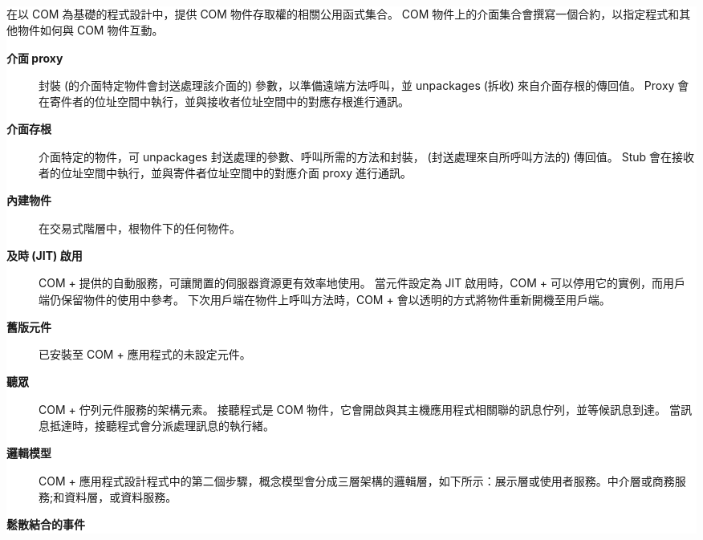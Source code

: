 在以 COM 為基礎的程式設計中，提供 COM 物件存取權的相關公用函式集合。 COM 物件上的介面集合會撰寫一個合約，以指定程式和其他物件如何與 COM 物件互動。

</dd> <dt>

<span id="cos.interface_proxy_gloss"></span><span id="COS.INTERFACE_PROXY_GLOSS"></span>**介面 proxy**
</dt> <dd>

封裝 (的介面特定物件會封送處理該介面的) 參數，以準備遠端方法呼叫，並 unpackages (拆收) 來自介面存根的傳回值。 Proxy 會在寄件者的位址空間中執行，並與接收者位址空間中的對應存根進行通訊。

</dd> <dt>

<span id="cos.interface_stub_gloss"></span><span id="COS.INTERFACE_STUB_GLOSS"></span>**介面存根**
</dt> <dd>

介面特定的物件，可 unpackages 封送處理的參數、呼叫所需的方法和封裝， (封送處理來自所呼叫方法的) 傳回值。 Stub 會在接收者的位址空間中執行，並與寄件者位址空間中的對應介面 proxy 進行通訊。

</dd> <dt>

<span id="cos.interior_object_gloss"></span><span id="COS.INTERIOR_OBJECT_GLOSS"></span>**內建物件**
</dt> <dd>

在交易式階層中，根物件下的任何物件。

</dd> <dt>

<span id="cos.just_in_time_activation_gloss"></span><span id="COS.JUST_IN_TIME_ACTIVATION_GLOSS"></span>**及時 (JIT) 啟用**
</dt> <dd>

COM + 提供的自動服務，可讓閒置的伺服器資源更有效率地使用。 當元件設定為 JIT 啟用時，COM + 可以停用它的實例，而用戶端仍保留物件的使用中參考。 下次用戶端在物件上呼叫方法時，COM + 會以透明的方式將物件重新開機至用戶端。

</dd> <dt>

<span id="cos.legacy_component_gloss"></span><span id="COS.LEGACY_COMPONENT_GLOSS"></span>**舊版元件**
</dt> <dd>

已安裝至 COM + 應用程式的未設定元件。

</dd> <dt>

<span id="cos.listener_gloss"></span><span id="COS.LISTENER_GLOSS"></span>**聽眾**
</dt> <dd>

COM + 佇列元件服務的架構元素。 接聽程式是 COM 物件，它會開啟與其主機應用程式相關聯的訊息佇列，並等候訊息到達。 當訊息抵達時，接聽程式會分派處理訊息的執行緒。

</dd> <dt>

<span id="cos.logical_model_gloss"></span><span id="COS.LOGICAL_MODEL_GLOSS"></span>**邏輯模型**
</dt> <dd>

COM + 應用程式設計程式中的第二個步驟，概念模型會分成三層架構的邏輯層，如下所示：展示層或使用者服務。中介層或商務服務;和資料層，或資料服務。

</dd> <dt>

<span id="cos.loosely_couple_event_gloss"></span><span id="COS.LOOSELY_COUPLE_EVENT_GLOSS"></span>**鬆散結合的事件**
</dt> <dd>
